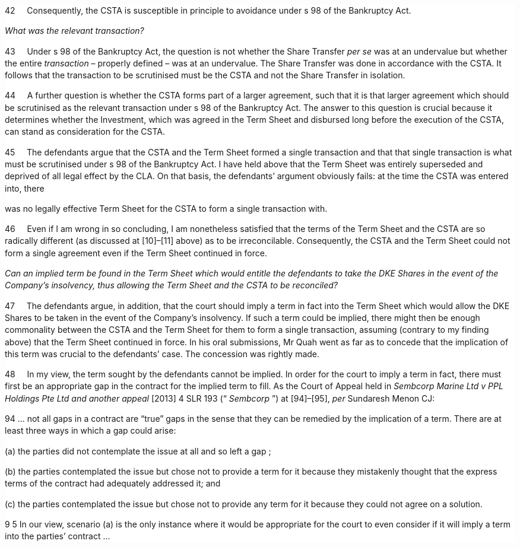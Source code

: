 42     Consequently, the CSTA is susceptible in principle to avoidance under s 98 of the Bankruptcy Act. 

_What was the relevant transaction?_ 

43     Under s 98 of the Bankruptcy Act, the question is not whether the Share Transfer _per se_ was at an undervalue but whether the entire _transaction_ – properly defined – was at an undervalue. The Share Transfer was done in accordance with the CSTA. It follows that the transaction to be scrutinised must be the CSTA and not the Share Transfer in isolation. 

44     A further question is whether the CSTA forms part of a larger agreement, such that it is that larger agreement which should be scrutinised as the relevant transaction under s 98 of the Bankruptcy Act. The answer to this question is crucial because it determines whether the Investment, which was agreed in the Term Sheet and disbursed long before the execution of the CSTA, can stand as consideration for the CSTA. 

45     The defendants argue that the CSTA and the Term Sheet formed a single transaction and that that single transaction is what must be scrutinised under s 98 of the Bankruptcy Act. I have held above that the Term Sheet was entirely superseded and deprived of all legal effect by the CLA. On that basis, the defendants’ argument obviously fails: at the time the CSTA was entered into, there 


was no legally effective Term Sheet for the CSTA to form a single transaction with. 

46     Even if I am wrong in so concluding, I am nonetheless satisfied that the terms of the Term Sheet and the CSTA are so radically different (as discussed at [10]–[11] above) as to be irreconcilable. Consequently, the CSTA and the Term Sheet could not form a single agreement even if the Term Sheet continued in force. 

_Can an implied term be found in the Term Sheet which would entitle the defendants to take the DKE Shares in the event of the Company’s insolvency, thus allowing the Term Sheet and the CSTA to be reconciled?_ 

47     The defendants argue, in addition, that the court should imply a term in fact into the Term Sheet which would allow the DKE Shares to be taken in the event of the Company’s insolvency. If such a term could be implied, there might then be enough commonality between the CSTA and the Term Sheet for them to form a single transaction, assuming (contrary to my finding above) that the Term Sheet continued in force. In his oral submissions, Mr Quah went as far as to concede that the implication of this term was crucial to the defendants’ case. The concession was rightly made. 

48     In my view, the term sought by the defendants cannot be implied. In order for the court to imply a term in fact, there must first be an appropriate gap in the contract for the implied term to fill. As the Court of Appeal held in _Sembcorp Marine Ltd v PPL Holdings Pte Ltd and another appeal_ <span class="citation">[2013] 4 SLR 193</span> (“ _Sembcorp_ ”) at [94]–[95], _per_ Sundaresh Menon CJ: 

 94 ... not all gaps in a contract are “true” gaps in the sense that they can be remedied by the implication of a term. There are at least three ways in which a gap could arise: 

 (a) the parties did not contemplate the issue at all and so left a gap ; 

 (b) the parties contemplated the issue but chose not to provide a term for it because they mistakenly thought that the express terms of the contract had adequately addressed it; and 

 (c) the parties contemplated the issue but chose not to provide any term for it because they could not agree on a solution. 

 9 5 In our view, scenario (a) is the only instance where it would be appropriate for the court to even consider if it will imply a term into the parties’ contract ... 
